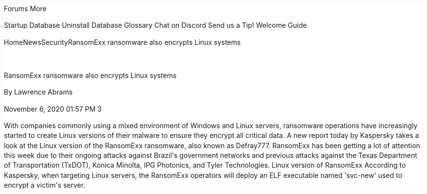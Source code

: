 






Forums
More

Startup Database
Uninstall Database
Glossary
Chat on Discord
Send us a Tip!
Welcome Guide




























HomeNewsSecurityRansomExx ransomware also encrypts Linux systems







 














RansomExx ransomware also encrypts Linux systems


By Lawrence Abrams


November 6, 2020
01:57 PM
3




With companies commonly using a mixed environment of Windows and Linux servers, ransomware operations have increasingly started to create Linux versions of their malware to ensure they encrypt all critical data.
A new report today by Kaspersky takes a look at the Linux version of the RansomExx ransomware, also known as Defray777.
RansomExx has been getting a lot of attention this week due to their ongoing attacks against Brazil's government networks and previous attacks against the Texas Department of Transportation (TxDOT), Konica Minolta, IPG Photonics, and Tyler Technologies.
Linux version of RansomExx
According to Kaspersky, when targeting Linux servers, the RansomExx operators will deploy an ELF executable named 'svc-new' used to encrypt a victim's server.